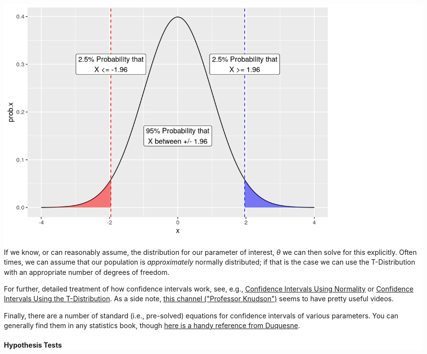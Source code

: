 <img src="03-Statistics_Review_files/figure-html/unnamed-chunk-37-1.png" width="672" />

If we know, or can reasonably assume, the distribution for our parameter of interest, $\theta$ we can then solve for this explicitly. Often times, we can assume that our population is *approximately* normally distributed; if that is the case we can use the T-Distribution with an appropriate number of degrees of freedom.



For further, detailed treatment of how confidence intervals work, see, e.g., <a href = 'https://www.youtube.com/playlist?list=PLdxWrq0zBgPXeOw0XI6c5TIRjbzEoHUE2'>Confidence Intervals Using Normality</a> or <a href = 'https://www.youtube.com/playlist?list=PLdxWrq0zBgPXA5gIL7DJBki6lHs70-jzc'>Confidence Intervals Using the T-Distribution</a>.  As a side note, <a href = 'https://www.youtube.com/channel/UCjknLK_siVSCY14qfDu-f-w'>this channel ("Professor Knudson")</a> seems to have pretty useful videos.

Finally, there are a number of standard (i.e., pre-solved) equations for confidence intervals of various parameters.  You can generally find them in any statistics book, though <a href = 'http://www.mathcs.duq.edu/larget/math225/equations2.pdf'>here is a handy reference from Duquesne</a>.



#### Hypothesis Tests
